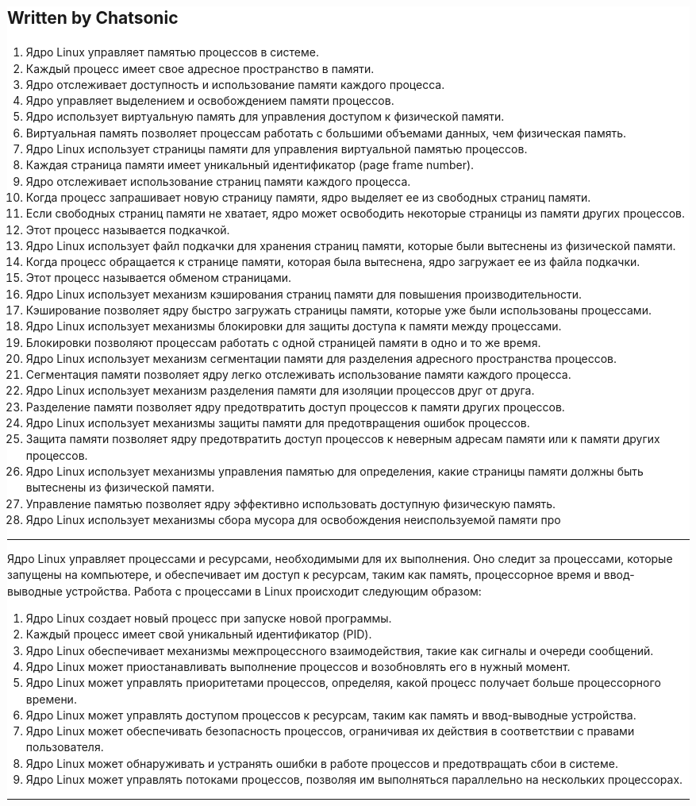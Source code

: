 Written by Chatsonic
---

1. Ядро Linux управляет памятью процессов в системе.
2. Каждый процесс имеет свое адресное пространство в памяти.
3. Ядро отслеживает доступность и использование памяти каждого процесса.
4. Ядро управляет выделением и освобождением памяти процессов.
5. Ядро использует виртуальную память для управления доступом к физической памяти.
6. Виртуальная память позволяет процессам работать с большими объемами данных, чем физическая память.
7. Ядро Linux использует страницы памяти для управления виртуальной памятью процессов.
8. Каждая страница памяти имеет уникальный идентификатор (page frame number).
9. Ядро отслеживает использование страниц памяти каждого процесса.
10. Когда процесс запрашивает новую страницу памяти, ядро выделяет ее из свободных страниц памяти.
11. Если свободных страниц памяти не хватает, ядро может освободить некоторые страницы из памяти других процессов.
12. Этот процесс называется подкачкой.
13. Ядро Linux использует файл подкачки для хранения страниц памяти, которые были вытеснены из физической памяти.
14. Когда процесс обращается к странице памяти, которая была вытеснена, ядро загружает ее из файла подкачки.
15. Этот процесс называется обменом страницами.
16. Ядро Linux использует механизм кэширования страниц памяти для повышения производительности.
17. Кэширование позволяет ядру быстро загружать страницы памяти, которые уже были использованы процессами.
18. Ядро Linux использует механизмы блокировки для защиты доступа к памяти между процессами.
19. Блокировки позволяют процессам работать с одной страницей памяти в одно и то же время.
20. Ядро Linux использует механизм сегментации памяти для разделения адресного пространства процессов.
21. Сегментация памяти позволяет ядру легко отслеживать использование памяти каждого процесса.
22. Ядро Linux использует механизм разделения памяти для изоляции процессов друг от друга.
23. Разделение памяти позволяет ядру предотвратить доступ процессов к памяти других процессов.
24. Ядро Linux использует механизмы защиты памяти для предотвращения ошибок процессов.
25. Защита памяти позволяет ядру предотвратить доступ процессов к неверным адресам памяти или к памяти других процессов.
26. Ядро Linux использует механизмы управления памятью для определения, какие страницы памяти должны быть вытеснены из физической памяти.
27. Управление памятью позволяет ядру эффективно использовать доступную физическую память.
28. Ядро Linux использует механизмы сбора мусора для освобождения неиспользуемой памяти про

---

Ядро Linux управляет процессами и ресурсами, необходимыми для их выполнения. Оно следит за процессами, которые запущены на компьютере, и обеспечивает им доступ к ресурсам, таким как память, процессорное время и ввод-выводные устройства. Работа с процессами в Linux происходит следующим образом:

1.  Ядро Linux создает новый процесс при запуске новой программы.
2.  Каждый процесс имеет свой уникальный идентификатор (PID).
3.  Ядро Linux обеспечивает механизмы межпроцессного взаимодействия, такие как сигналы и очереди сообщений.
4.  Ядро Linux может приостанавливать выполнение процессов и возобновлять его в нужный момент.
5.  Ядро Linux может управлять приоритетами процессов, определяя, какой процесс получает больше процессорного времени.
6.  Ядро Linux может управлять доступом процессов к ресурсам, таким как память и ввод-выводные устройства.
7.  Ядро Linux может обеспечивать безопасность процессов, ограничивая их действия в соответствии с правами пользователя.
8.  Ядро Linux может обнаруживать и устранять ошибки в работе процессов и предотвращать сбои в системе.
9.  Ядро Linux может управлять потоками процессов, позволяя им выполняться параллельно на нескольких процессорах.

---